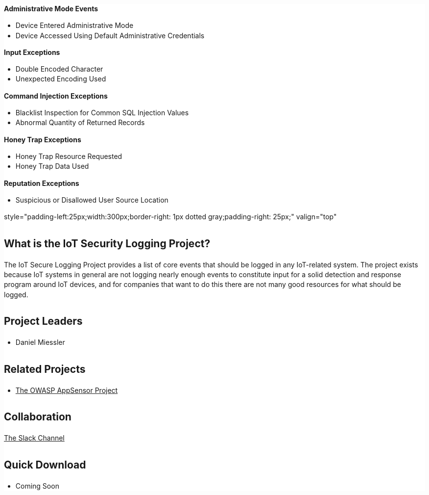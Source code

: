 </ul></td>
</tr>
<tr class="odd">
<td><p><strong>Administrative Mode Events</strong></p></td>
<td><ul>
<li>Device Entered Administrative Mode</li>
<li>Device Accessed Using Default Administrative Credentials</li>
</ul></td>
</tr>
<tr class="even">
<td><p><strong>Input Exceptions</strong></p></td>
<td><ul>
<li>Double Encoded Character</li>
<li>Unexpected Encoding Used</li>
</ul></td>
</tr>
<tr class="odd">
<td><p><strong>Command Injection Exceptions</strong></p></td>
<td><ul>
<li>Blacklist Inspection for Common SQL Injection Values</li>
<li>Abnormal Quantity of Returned Records</li>
</ul></td>
</tr>
<tr class="even">
<td><p><strong>Honey Trap Exceptions</strong></p></td>
<td><ul>
<li>Honey Trap Resource Requested</li>
<li>Honey Trap Data Used</li>
</ul></td>
</tr>
<tr class="odd">
<td><p><strong>Reputation Exceptions</strong></p></td>
<td><ul>
<li>Suspicious or Disallowed User Source Location</li>
</ul></td>
</tr>
<tr class="even">
<td></td>
<td></td>
</tr>
</tbody>
</table></td>
<td><p>style="padding-left:25px;width:300px;border-right: 1px dotted gray;padding-right: 25px;" valign="top"</p></td>
<td><h2 id="what_is_the_iot_security_logging_project">What is the IoT Security Logging Project?</h2>
<p>The IoT Secure Logging Project provides a list of core events that should be logged in any IoT-related system. The project exists because IoT systems in general are not logging nearly enough events to constitute input for a solid detection and response program around IoT devices, and for companies that want to do this there are not many good resources for what should be logged.</p>
<h2 id="project_leaders_6">Project Leaders</h2>
<ul>
<li>Daniel Miessler</li>
</ul>
<h2 id="related_projects_5">Related Projects</h2>
<ul>
<li><a href="https://www.owasp.org/index.php/OWASP_AppSensor_Project">The OWASP AppSensor Project</a></li>
</ul>
<h2 id="collaboration_6">Collaboration</h2>
<p><a href="https://owasp-iot-security.slack.com">The Slack Channel</a></p>
<h2 id="quick_download_2">Quick Download</h2>
<ul>
<li>Coming Soon</li>